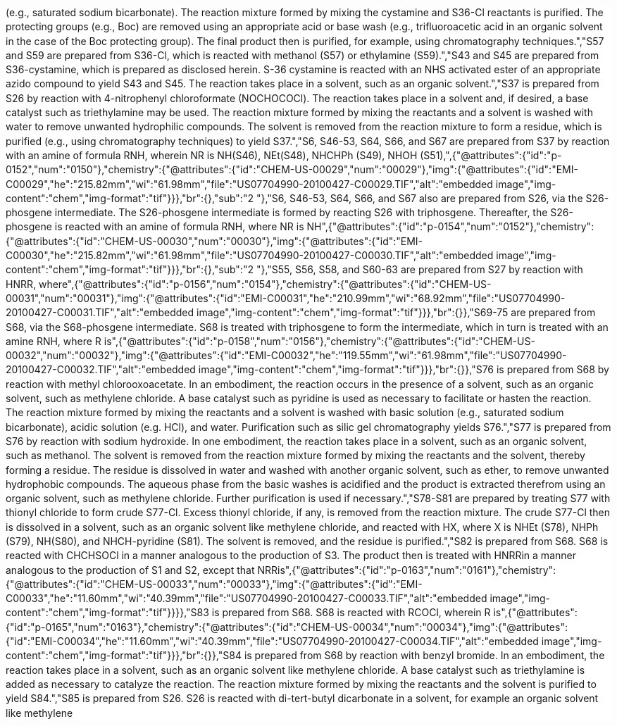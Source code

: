 (e.g., saturated sodium bicarbonate). The reaction mixture formed by mixing the cystamine and S36-Cl reactants is purified. The protecting groups (e.g., Boc) are removed using an appropriate acid or base wash (e.g., trifluoroacetic acid in an organic solvent in the case of the Boc protecting group). The final product then is purified, for example, using chromatography techniques.","S57 and S59 are prepared from S36-Cl, which is reacted with methanol (S57) or ethylamine (S59).","S43 and S45 are prepared from S36-cystamine, which is prepared as disclosed herein. S-36 cystamine is reacted with an NHS activated ester of an appropriate azido compound to yield S43 and S45. The reaction takes place in a solvent, such as an organic solvent.","S37 is prepared from S26 by reaction with 4-nitrophenyl chloroformate (NOCHOCOCl). The reaction takes place in a solvent and, if desired, a base catalyst such as triethylamine may be used. The reaction mixture formed by mixing the reactants and a solvent is washed with water to remove unwanted hydrophilic compounds. The solvent is removed from the reaction mixture to form a residue, which is purified (e.g., using chromatography techniques) to yield S37.","S6, S46-53, S64, S66, and S67 are prepared from S37 by reaction with an amine of formula RNH, wherein NR is NH(S46), NEt(S48), NHCHPh (S49), NHOH (S51),",{"@attributes":{"id":"p-0152","num":"0150"},"chemistry":{"@attributes":{"id":"CHEM-US-00029","num":"00029"},"img":{"@attributes":{"id":"EMI-C00029","he":"215.82mm","wi":"61.98mm","file":"US07704990-20100427-C00029.TIF","alt":"embedded image","img-content":"chem","img-format":"tif"}}},"br":{},"sub":"2 "},"S6, S46-53, S64, S66, and S67 also are prepared from S26, via the S26-phosgene intermediate. The S26-phosgene intermediate is formed by reacting S26 with triphosgene. Thereafter, the S26-phosgene is reacted with an amine of formula RNH, where NR is NH",{"@attributes":{"id":"p-0154","num":"0152"},"chemistry":{"@attributes":{"id":"CHEM-US-00030","num":"00030"},"img":{"@attributes":{"id":"EMI-C00030","he":"215.82mm","wi":"61.98mm","file":"US07704990-20100427-C00030.TIF","alt":"embedded image","img-content":"chem","img-format":"tif"}}},"br":{},"sub":"2 "},"S55, S56, S58, and S60-63 are prepared from S27 by reaction with HNRR, where",{"@attributes":{"id":"p-0156","num":"0154"},"chemistry":{"@attributes":{"id":"CHEM-US-00031","num":"00031"},"img":{"@attributes":{"id":"EMI-C00031","he":"210.99mm","wi":"68.92mm","file":"US07704990-20100427-C00031.TIF","alt":"embedded image","img-content":"chem","img-format":"tif"}}},"br":{}},"S69-75 are prepared from S68, via the S68-phosgene intermediate. S68 is treated with triphosgene to form the intermediate, which in turn is treated with an amine RNH, where R is",{"@attributes":{"id":"p-0158","num":"0156"},"chemistry":{"@attributes":{"id":"CHEM-US-00032","num":"00032"},"img":{"@attributes":{"id":"EMI-C00032","he":"119.55mm","wi":"61.98mm","file":"US07704990-20100427-C00032.TIF","alt":"embedded image","img-content":"chem","img-format":"tif"}}},"br":{}},"S76 is prepared from S68 by reaction with methyl chlorooxoacetate. In an embodiment, the reaction occurs in the presence of a solvent, such as an organic solvent, such as methylene chloride. A base catalyst such as pyridine is used as necessary to facilitate or hasten the reaction. The reaction mixture formed by mixing the reactants and a solvent is washed with basic solution (e.g., saturated sodium bicarbonate), acidic solution (e.g. HCl), and water. Purification such as silic gel chromatography yields S76.","S77 is prepared from S76 by reaction with sodium hydroxide. In one embodiment, the reaction takes place in a solvent, such as an organic solvent, such as methanol. The solvent is removed from the reaction mixture formed by mixing the reactants and the solvent, thereby forming a residue. The residue is dissolved in water and washed with another organic solvent, such as ether, to remove unwanted hydrophobic compounds. The aqueous phase from the basic washes is acidified and the product is extracted therefrom using an organic solvent, such as methylene chloride. Further purification is used if necessary.","S78-S81 are prepared by treating S77 with thionyl chloride to form crude S77-Cl. Excess thionyl chloride, if any, is removed from the reaction mixture. The crude S77-Cl then is dissolved in a solvent, such as an organic solvent like methylene chloride, and reacted with HX, where X is NHEt (S78), NHPh (S79), NH(S80), and NHCH-pyridine (S81). The solvent is removed, and the residue is purified.","S82 is prepared from S68. S68 is reacted with CHCHSOCl in a manner analogous to the production of S3. The product then is treated with HNRRin a manner analogous to the production of S1 and S2, except that NRRis",{"@attributes":{"id":"p-0163","num":"0161"},"chemistry":{"@attributes":{"id":"CHEM-US-00033","num":"00033"},"img":{"@attributes":{"id":"EMI-C00033","he":"11.60mm","wi":"40.39mm","file":"US07704990-20100427-C00033.TIF","alt":"embedded image","img-content":"chem","img-format":"tif"}}}},"S83 is prepared from S68. S68 is reacted with RCOCl, wherein R is",{"@attributes":{"id":"p-0165","num":"0163"},"chemistry":{"@attributes":{"id":"CHEM-US-00034","num":"00034"},"img":{"@attributes":{"id":"EMI-C00034","he":"11.60mm","wi":"40.39mm","file":"US07704990-20100427-C00034.TIF","alt":"embedded image","img-content":"chem","img-format":"tif"}}},"br":{}},"S84 is prepared from S68 by reaction with benzyl bromide. In an embodiment, the reaction takes place in a solvent, such as an organic solvent like methylene chloride. A base catalyst such as triethylamine is added as necessary to catalyze the reaction. The reaction mixture formed by mixing the reactants and the solvent is purified to yield S84.","S85 is prepared from S26. S26 is reacted with di-tert-butyl dicarbonate in a solvent, for example an organic solvent like methylene